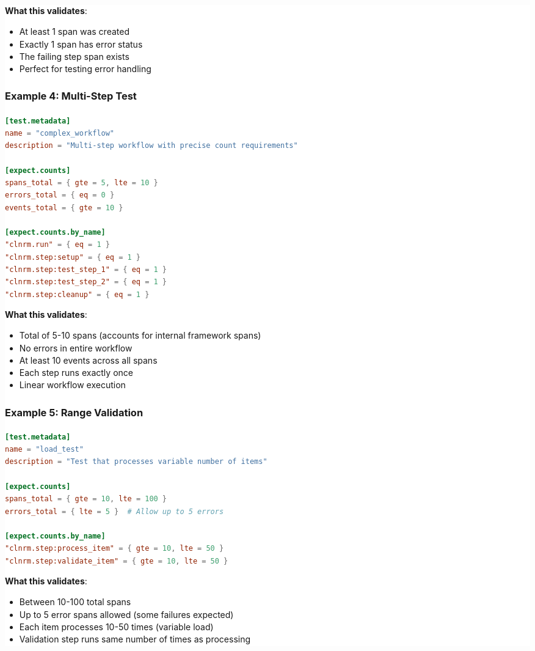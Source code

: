 **What this validates**:
- At least 1 span was created
- Exactly 1 span has error status
- The failing step span exists
- Perfect for testing error handling

### Example 4: Multi-Step Test

```toml
[test.metadata]
name = "complex_workflow"
description = "Multi-step workflow with precise count requirements"

[expect.counts]
spans_total = { gte = 5, lte = 10 }
errors_total = { eq = 0 }
events_total = { gte = 10 }

[expect.counts.by_name]
"clnrm.run" = { eq = 1 }
"clnrm.step:setup" = { eq = 1 }
"clnrm.step:test_step_1" = { eq = 1 }
"clnrm.step:test_step_2" = { eq = 1 }
"clnrm.step:cleanup" = { eq = 1 }
```

**What this validates**:
- Total of 5-10 spans (accounts for internal framework spans)
- No errors in entire workflow
- At least 10 events across all spans
- Each step runs exactly once
- Linear workflow execution

### Example 5: Range Validation

```toml
[test.metadata]
name = "load_test"
description = "Test that processes variable number of items"

[expect.counts]
spans_total = { gte = 10, lte = 100 }
errors_total = { lte = 5 }  # Allow up to 5 errors

[expect.counts.by_name]
"clnrm.step:process_item" = { gte = 10, lte = 50 }
"clnrm.step:validate_item" = { gte = 10, lte = 50 }
```

**What this validates**:
- Between 10-100 total spans
- Up to 5 error spans allowed (some failures expected)
- Each item processes 10-50 times (variable load)
- Validation step runs same number of times as processing
